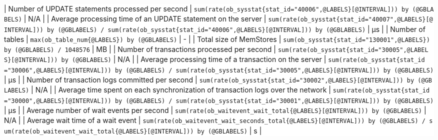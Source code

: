 | Number of UPDATE statements processed per second | `sum(rate(ob_sysstat{stat_id="40006",@LABELS}[@INTERVAL])) by (@GBLABELS)` | N/A |
| Average processing time of an UPDATE statement on the server | `sum(rate(ob_sysstat{stat_id="40007",@LABELS}[@INTERVAL])) by (@GBLABELS) / sum(rate(ob_sysstat{stat_id="40006",@LABELS}[@INTERVAL])) by (@GBLABELS)` | μs |
| Number of tables | `max(ob_table_num{@LABELS}) by (@GBLABELS)` | - |
| Total size of MemStores | `sum(ob_sysstat{stat_id="130001",@LABELS}) by (@GBLABELS) / 1048576` | MB |
| Number of transactions processed per second | `sum(rate(ob_sysstat{stat_id="30005",@LABELS}[@INTERVAL])) by (@GBLABELS)` | N/A |
| Average processing time of a transaction on the server | `sum(rate(ob_sysstat{stat_id="30006",@LABELS}[@INTERVAL])) by (@GBLABELS) / sum(rate(ob_sysstat{stat_id="30005",@LABELS}[@INTERVAL])) by (@GBLABELS)` | μs |
| Number of transaction logs committed per second | `sum(rate(ob_sysstat{stat_id="30002",@LABELS}[@INTERVAL])) by (@GBLABELS)` | N/A |
| Average time spent on each synchronization of transaction logs over the network | `sum(rate(ob_sysstat{stat_id="30000",@LABELS}[@INTERVAL])) by (@GBLABELS) / sum(rate(ob_sysstat{stat_id="30001",@LABELS}[@INTERVAL])) by (@GBLABELS)` | μs |
| Average number of wait events per second | `sum(rate(ob_waitevent_wait_total{@LABELS}[@INTERVAL])) by (@GBLABELS)` | N/A |
| Average wait time of a wait event | `sum(rate(ob_waitevent_wait_seconds_total{@LABELS}[@INTERVAL])) by (@GBLABELS) / sum(rate(ob_waitevent_wait_total{@LABELS}[@INTERVAL])) by (@GBLABELS)` | s |
